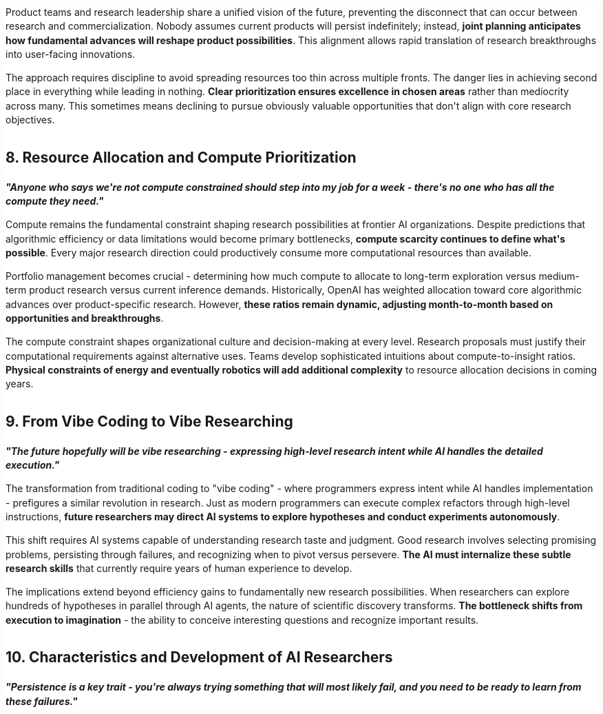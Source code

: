 Product teams and research leadership share a unified vision of the future, preventing the disconnect that can occur between research and commercialization. Nobody assumes current products will persist indefinitely; instead, **joint planning anticipates how fundamental advances will reshape product possibilities**. This alignment allows rapid translation of research breakthroughs into user-facing innovations.

The approach requires discipline to avoid spreading resources too thin across multiple fronts. The danger lies in achieving second place in everything while leading in nothing. **Clear prioritization ensures excellence in chosen areas** rather than mediocrity across many. This sometimes means declining to pursue obviously valuable opportunities that don't align with core research objectives.

## 8. Resource Allocation and Compute Prioritization

***"Anyone who says we're not compute constrained should step into my job for a week - there's no one who has all the compute they need."***

Compute remains the fundamental constraint shaping research possibilities at frontier AI organizations. Despite predictions that algorithmic efficiency or data limitations would become primary bottlenecks, **compute scarcity continues to define what's possible**. Every major research direction could productively consume more computational resources than available.

Portfolio management becomes crucial - determining how much compute to allocate to long-term exploration versus medium-term product research versus current inference demands. Historically, OpenAI has weighted allocation toward core algorithmic advances over product-specific research. However, **these ratios remain dynamic, adjusting month-to-month based on opportunities and breakthroughs**.

The compute constraint shapes organizational culture and decision-making at every level. Research proposals must justify their computational requirements against alternative uses. Teams develop sophisticated intuitions about compute-to-insight ratios. **Physical constraints of energy and eventually robotics will add additional complexity** to resource allocation decisions in coming years.

## 9. From Vibe Coding to Vibe Researching

***"The future hopefully will be vibe researching - expressing high-level research intent while AI handles the detailed execution."***

The transformation from traditional coding to "vibe coding" - where programmers express intent while AI handles implementation - prefigures a similar revolution in research. Just as modern programmers can execute complex refactors through high-level instructions, **future researchers may direct AI systems to explore hypotheses and conduct experiments autonomously**.

This shift requires AI systems capable of understanding research taste and judgment. Good research involves selecting promising problems, persisting through failures, and recognizing when to pivot versus persevere. **The AI must internalize these subtle research skills** that currently require years of human experience to develop.

The implications extend beyond efficiency gains to fundamentally new research possibilities. When researchers can explore hundreds of hypotheses in parallel through AI agents, the nature of scientific discovery transforms. **The bottleneck shifts from execution to imagination** - the ability to conceive interesting questions and recognize important results.

## 10. Characteristics and Development of AI Researchers

***"Persistence is a key trait - you're always trying something that will most likely fail, and you need to be ready to learn from these failures."***
